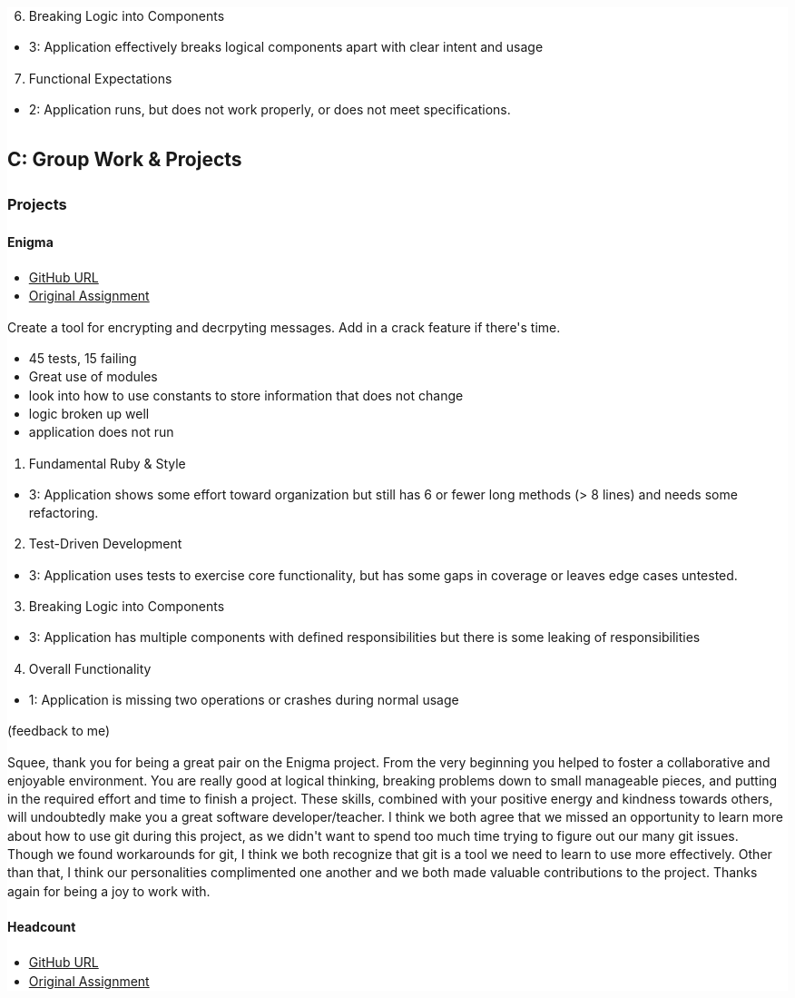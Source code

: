 6. Breaking Logic into Components
- 3: Application effectively breaks logical components apart with clear intent and usage

7. Functional Expectations
- 2: Application runs, but does not work properly, or does not meet specifications.


## C: Group Work & Projects

### Projects

#### Enigma

* [GitHub URL](https://github.com/squeemishly/enigmatic)
* [Original Assignment](http://backend.turing.io/module1/projects/enigma)

Create a tool for encrypting and decrpyting messages. Add in a crack feature if there's time.

- 45 tests, 15 failing
- Great use of modules
- look into how to use constants to store information that does not change
- logic broken up well
- application does not run

1. Fundamental Ruby & Style
- 3: Application shows some effort toward organization but still has 6 or fewer long methods (> 8 lines) and needs some refactoring.

2. Test-Driven Development
- 3: Application uses tests to exercise core functionality, but has some gaps in coverage or leaves edge cases untested.

3. Breaking Logic into Components
- 3: Application has multiple components with defined responsibilities but there is some leaking of responsibilities

4. Overall Functionality
- 1: Application is missing two operations or crashes during normal usage

(feedback to me)

Squee, thank you for being a great pair on the Enigma project. From the very beginning you helped to foster a collaborative and enjoyable environment. You are really good at logical thinking, breaking problems down to small manageable pieces, and putting in the required effort and time to finish a project. These skills, combined with your positive energy and kindness towards others, will undoubtedly make you a great software developer/teacher. I think we both agree that we missed an opportunity to learn more about how to use git during this project, as we didn't want to spend too much time trying to figure out our many git issues. Though we found workarounds for git, I think we both recognize that git is a tool we need to learn to use more effectively. Other than that, I think our personalities complimented one another and we both made valuable contributions to the project. Thanks again for being a joy to work with.


#### Headcount

* [GitHub URL](https://github.com/squeemishly/headcount_trial_and_error)
* [Original Assignment](http://backend.turing.io/module1/projects/headcount)
